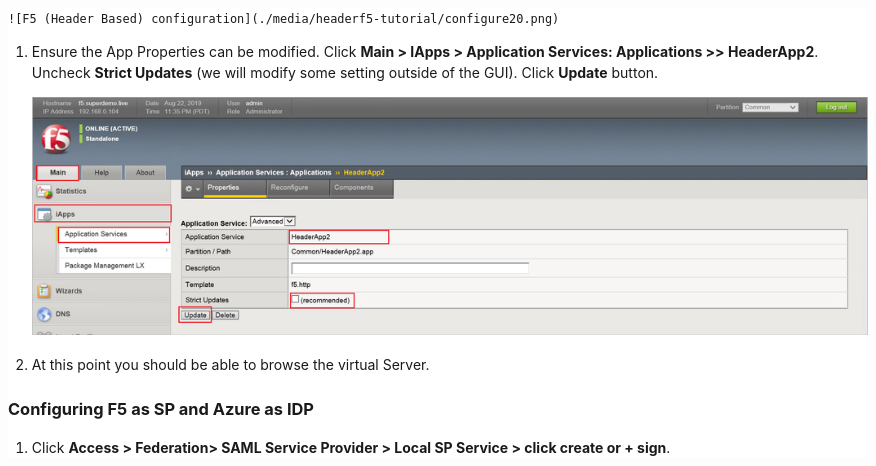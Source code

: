 	![F5 (Header Based) configuration](./media/headerf5-tutorial/configure20.png) 

1. Ensure the App Properties can be modified. Click **Main > IApps > Application Services: Applications >> HeaderApp2**. Uncheck **Strict Updates** (we will modify some setting outside of the GUI). Click **Update** button.

	![F5 (Header Based) configuration](./media/headerf5-tutorial/configure21.png) 

1. At this point you should be able to browse the virtual Server.

### Configuring F5 as SP and Azure as IDP

1.	Click **Access > Federation> SAML Service Provider > Local SP Service > click create or + sign**.
